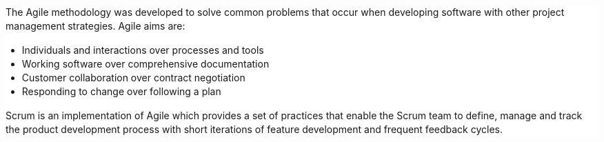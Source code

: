 The Agile methodology was developed to solve common problems that occur when developing software with other project management strategies. Agile aims are:

- Individuals and interactions over processes and tools
- Working software over comprehensive documentation
- Customer collaboration over contract negotiation
- Responding to change over following a plan

Scrum is an implementation of Agile which provides a set of practices that enable the Scrum team to define, manage and track the product development process with short iterations of feature development and frequent feedback cycles.
